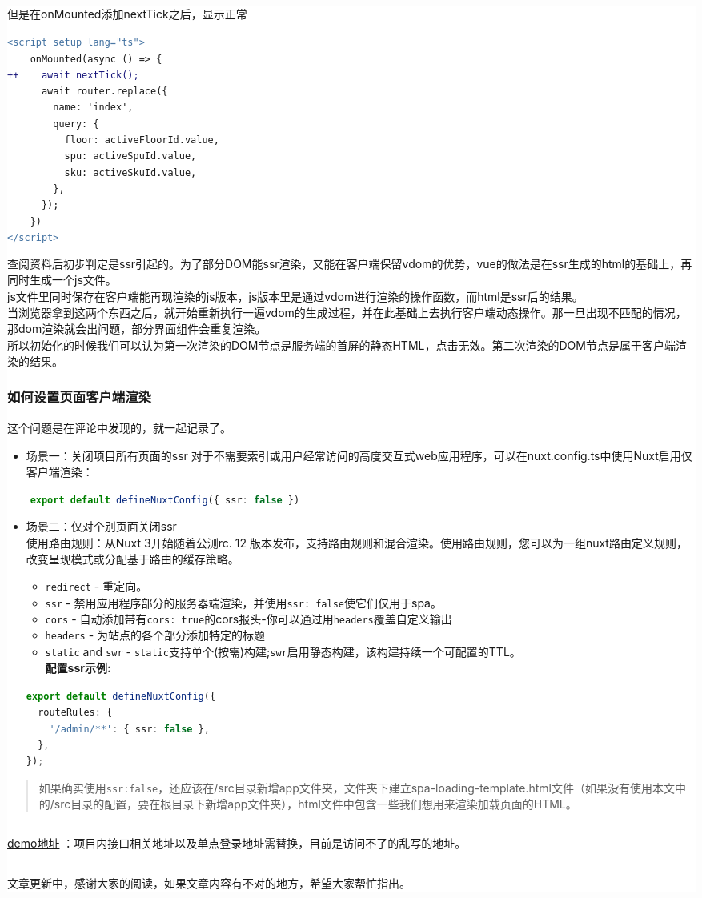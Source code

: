 但是在onMounted添加nextTick之后，显示正常

```diff
<script setup lang="ts">
    onMounted(async () => {
++    await nextTick();
      await router.replace({
        name: 'index',
        query: {
          floor: activeFloorId.value,
          spu: activeSpuId.value,
          sku: activeSkuId.value,
        },
      });
    })
</script>
```

查阅资料后初步判定是ssr引起的。为了部分DOM能ssr渲染，又能在客户端保留vdom的优势，vue的做法是在ssr生成的html的基础上，再同时生成一个js文件。  
js文件里同时保存在客户端能再现渲染的js版本，js版本里是通过vdom进行渲染的操作函数，而html是ssr后的结果。  
当浏览器拿到这两个东西之后，就开始重新执行一遍vdom的生成过程，并在此基础上去执行客户端动态操作。那一旦出现不匹配的情况，那dom渲染就会出问题，部分界面组件会重复渲染。  
所以初始化的时候我们可以认为第一次渲染的DOM节点是服务端的首屏的静态HTML，点击无效。第二次渲染的DOM节点是属于客户端渲染的结果。

### 如何设置页面客户端渲染

这个问题是在评论中发现的，就一起记录了。

+   场景一：关闭项目所有页面的ssr 对于不需要索引或用户经常访问的高度交互式web应用程序，可以在nuxt.config.ts中使用Nuxt启用仅客户端渲染：

```ts
    export default defineNuxtConfig({ ssr: false })
```

+ 场景二：仅对个别页面关闭ssr  
  使用路由规则：从Nuxt 3开始随着公测rc. 12 版本发布，支持路由规则和混合渲染。使用路由规则，您可以为一组nuxt路由定义规则，改变呈现模式或分配基于路由的缓存策略。

  +   `redirect` - 重定向。
  +   `ssr` - 禁用应用程序部分的服务器端渲染，并使用`ssr: false`使它们仅用于spa。
  +   `cors` - 自动添加带有`cors: true`的cors报头-你可以通过用`headers`覆盖自定义输出
  +   `headers` - 为站点的各个部分添加特定的标题
  +   `static` and `swr` - `static`支持单个(按需)构建;`swr`启用静态构建，该构建持续一个可配置的TTL。  
      **配置ssr示例:**

  ```ts
  export default defineNuxtConfig({
    routeRules: {
      '/admin/**': { ssr: false },
    },
  });
  ```


> 如果确实使用`ssr:false`，还应该在/src目录新增app文件夹，文件夹下建立spa-loading-template.html文件（如果没有使用本文中的/src目录的配置，要在根目录下新增app文件夹），html文件中包含一些我们想用来渲染加载页面的HTML。

* * *

[demo地址](https://gitee.com/roey2020/starter-3.git "https://gitee.com/roey2020/starter-3.git") ：项目内接口相关地址以及单点登录地址需替换，目前是访问不了的乱写的地址。

* * *

文章更新中，感谢大家的阅读，如果文章内容有不对的地方，希望大家帮忙指出。

